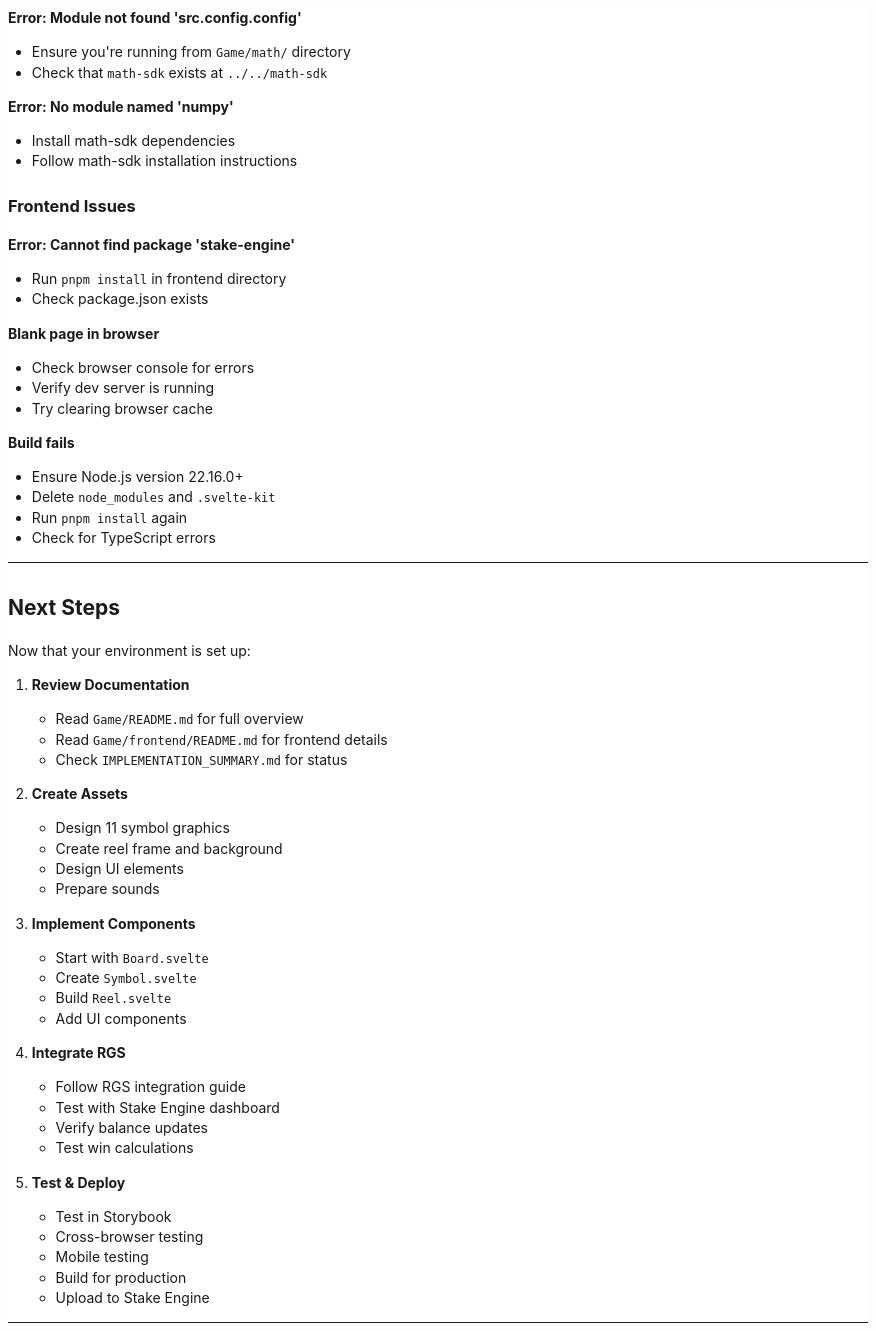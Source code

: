 **Error: Module not found 'src.config.config'**
- Ensure you're running from `Game/math/` directory
- Check that `math-sdk` exists at `../../math-sdk`

**Error: No module named 'numpy'**
- Install math-sdk dependencies
- Follow math-sdk installation instructions

### Frontend Issues

**Error: Cannot find package 'stake-engine'**
- Run `pnpm install` in frontend directory
- Check package.json exists

**Blank page in browser**
- Check browser console for errors
- Verify dev server is running
- Try clearing browser cache

**Build fails**
- Ensure Node.js version 22.16.0+
- Delete `node_modules` and `.svelte-kit`
- Run `pnpm install` again
- Check for TypeScript errors

---

## Next Steps

Now that your environment is set up:

1. **Review Documentation**
   - Read `Game/README.md` for full overview
   - Read `Game/frontend/README.md` for frontend details
   - Check `IMPLEMENTATION_SUMMARY.md` for status

2. **Create Assets**
   - Design 11 symbol graphics
   - Create reel frame and background
   - Design UI elements
   - Prepare sounds

3. **Implement Components**
   - Start with `Board.svelte`
   - Create `Symbol.svelte`
   - Build `Reel.svelte`
   - Add UI components

4. **Integrate RGS**
   - Follow RGS integration guide
   - Test with Stake Engine dashboard
   - Verify balance updates
   - Test win calculations

5. **Test & Deploy**
   - Test in Storybook
   - Cross-browser testing
   - Mobile testing
   - Build for production
   - Upload to Stake Engine

---